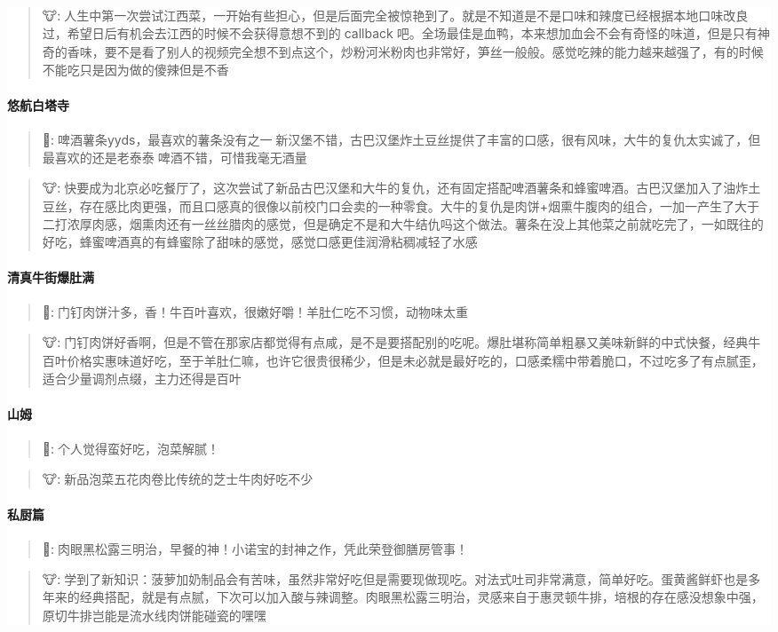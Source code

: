 > 🐮: 人生中第一次尝试江西菜，一开始有些担心，但是后面完全被惊艳到了。就是不知道是不是口味和辣度已经根据本地口味改良过，希望日后有机会去江西的时候不会获得意想不到的 callback 吧。全场最佳是血鸭，本来想加血会不会有奇怪的味道，但是只有神奇的香味，要不是看了别人的视频完全想不到点这个，炒粉河米粉肉也非常好，笋丝一般般。感觉吃辣的能力越来越强了，有的时候不能吃只是因为做的傻辣但是不香

#### 悠航白塔寺

> 🐯: 啤酒薯条yyds，最喜欢的薯条没有之一
> 新汉堡不错，古巴汉堡炸土豆丝提供了丰富的口感，很有风味，大牛的复仇太实诚了，但最喜欢的还是老泰泰
> 啤酒不错，可惜我毫无酒量

> 🐮: 快要成为北京必吃餐厅了，这次尝试了新品古巴汉堡和大牛的复仇，还有固定搭配啤酒薯条和蜂蜜啤酒。古巴汉堡加入了油炸土豆丝，存在感比肉更强，而且口感真的很像以前校门口会卖的一种零食。大牛的复仇是肉饼+烟熏牛腹肉的组合，一加一产生了大于二打浓厚肉感，烟熏肉还有一丝丝腊肉的感觉，但是确定不是和大牛结仇吗这个做法。薯条在没上其他菜之前就吃完了，一如既往的好吃，蜂蜜啤酒真的有蜂蜜除了甜味的感觉，感觉口感更佳润滑粘稠减轻了水感

#### 清真牛街爆肚满

> 🐯: 门钉肉饼汁多，香！牛百叶喜欢，很嫩好嚼！羊肚仁吃不习惯，动物味太重

> 🐮: 门钉肉饼好香啊，但是不管在那家店都觉得有点咸，是不是要搭配别的吃呢。爆肚堪称简单粗暴又美味新鲜的中式快餐，经典牛百叶价格实惠味道好吃，至于羊肚仁嘛，也许它很贵很稀少，但是未必就是最好吃的，口感柔糯中带着脆口，不过吃多了有点腻歪，适合少量调剂点缀，主力还得是百叶

#### 山姆

> 🐯: 个人觉得蛮好吃，泡菜解腻！

> 🐮: 新品泡菜五花肉卷比传统的芝士牛肉好吃不少


#### 私厨篇

> 🐯: 肉眼黑松露三明治，早餐的神！小诺宝的封神之作，凭此荣登御膳房管事！

> 🐮: 学到了新知识：菠萝加奶制品会有苦味，虽然非常好吃但是需要现做现吃。对法式吐司非常满意，简单好吃。蛋黄酱鲜虾也是多年来的经典搭配，就是有点腻，下次可以加入酸与辣调整。肉眼黑松露三明治，灵感来自于惠灵顿牛排，培根的存在感没想象中强，原切牛排岂能是流水线肉饼能碰瓷的嘿嘿

